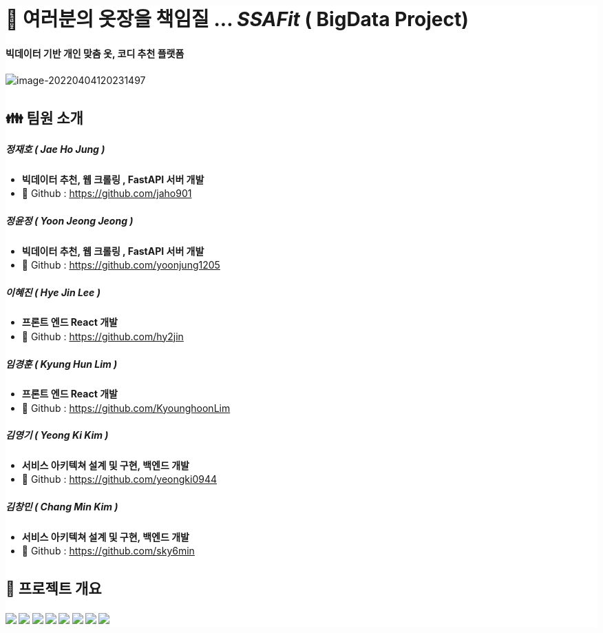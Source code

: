 # 👔 여러분의 옷장을 책임질 ... *SSAFit* ( BigData Project)

#### 빅데이터 기반  개인 맞춤 옷, 코디 추천 플랫폼

![image-20220404120231497](README.assets/main.png)



## 👪 팀원 소개

##### 정재호 ( Jae Ho Jung )

- **빅데이터 추천, 웹 크롤링 , FastAPI 서버 개발** 
- 🍒 Github : https://github.com/jaho901

##### 정윤정 ( Yoon Jeong Jeong )

- **빅데이터 추천, 웹 크롤링 , FastAPI 서버 개발** 
- 🍓 Github : https://github.com/yoonjung1205

##### 이혜진 ( Hye Jin Lee )

- **프론트 엔드 React 개발** 
- 🍇 Github : https://github.com/hy2jin

##### 임경훈 ( Kyung Hun Lim )

- **프론트 엔드 React 개발** 
- 🍈 Github : https://github.com/KyounghoonLim

##### 김영기 ( Yeong Ki Kim )

- **서비스 아키텍쳐 설계 및 구현, 백엔드 개발** 
- 🍐 Github : https://github.com/yeongki0944

##### 김창민 ( Chang Min Kim )

- **서비스 아키텍쳐 설계 및 구현, 백엔드 개발** 
- 🍅 Github : https://github.com/sky6min



## 📆 프로젝트 개요

#### <img src="https://img.shields.io/badge/React-61DAFB?style=for-the-badge&logo=React&logoColor=white"> <img src="https://img.shields.io/badge/Spring_Boot-6DB33F?style=for-the-badge&logo=SpringBoot&logoColor=white"> <img src="https://img.shields.io/badge/FastAPI-009688?style=for-the-badge&logo=FastAPI&logoColor=white"> <img src="https://img.shields.io/badge/MongoDB-47A248?style=for-the-badge&logo=MongoDB&logoColor=white"> <img src="https://img.shields.io/badge/MySQL-4479A1?style=for-the-badge&logo=MySQL&logoColor=white"> <img src="https://img.shields.io/badge/Jenkins-D24939?style=for-the-badge&logo=Jenkins&logoColor=white"> <img src="https://img.shields.io/badge/NGINX-009639?style=for-the-badge&logo=NGINX&logoColor=white"> <img src="https://img.shields.io/badge/Docker-2496ED?style=for-the-badge&logo=Docker&logoColor=white">
